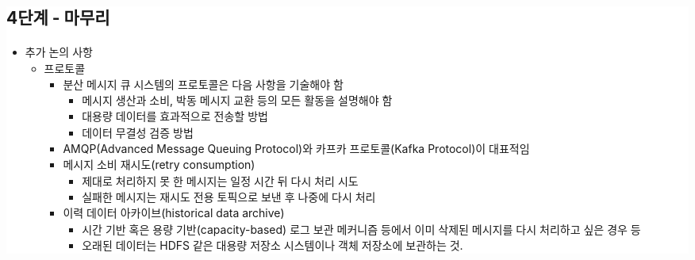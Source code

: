 ## 4단계 - 마무리
- 추가 논의 사항
  - 프로토콜
    - 분산 메시지 큐 시스템의 프로토콜은 다음 사항을 기술해야 함
      - 메시지 생산과 소비, 박동 메시지 교환 등의 모든 활동을 설명해야 함
      - 대용량 데이터를 효과적으로 전송할 방법
      - 데이터 무결성 검증 방법
    - AMQP(Advanced Message Queuing Protocol)와 카프카 프로토콜(Kafka Protocol)이 대표적임
    - 메시지 소비 재시도(retry consumption)
      - 제대로 처리하지 못 한 메시지는 일정 시간 뒤 다시 처리 시도
      - 실패한 메시지는 재시도 전용 토픽으로 보낸 후 나중에 다시 처리
    - 이력 데이터 아카이브(historical data archive)
      - 시간 기반 혹은 용량 기반(capacity-based) 로그 보관 메커니즘 등에서 이미 삭제된 메시지를 다시 처리하고 싶은 경우 등
      - 오래된 데이터는 HDFS 같은 대용량 저장소 시스템이나 객체 저장소에 보관하는 것.
